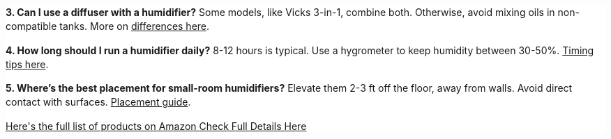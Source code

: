<strong>3. Can I use a diffuser with a humidifier?</strong>
Some models, like Vicks 3-in-1, combine both. Otherwise, avoid mixing oils in non-compatible tanks. More on <a href="https://5starchoices.com/is-a-humidifier-the-same-as-a-diffuser/">differences here</a>.

<strong>4. How long should I run a humidifier daily?</strong>
8-12 hours is typical. Use a hygrometer to keep humidity between 30-50%. <a href="https://5starchoices.com/how-long-does-it-take-for-a-humidifier-to-work/">Timing tips here</a>.

<strong>5. Where’s the best placement for small-room humidifiers?</strong>
Elevate them 2-3 ft off the floor, away from walls. Avoid direct contact with surfaces. <a href="https://5starchoices.com/where-to-place-humidifier/">Placement guide</a>.
<div></div>
<a href=" https://www.amazon.com/s?k=best humidifier for small room&amp;tag=reimagininghe-20&amp;s=exact-aware-popularity-rank"> Here's the full list of products on Amazon </a><a href="https://5starchoices.com/best-humidifier-for-small-room/">Check Full Details Here